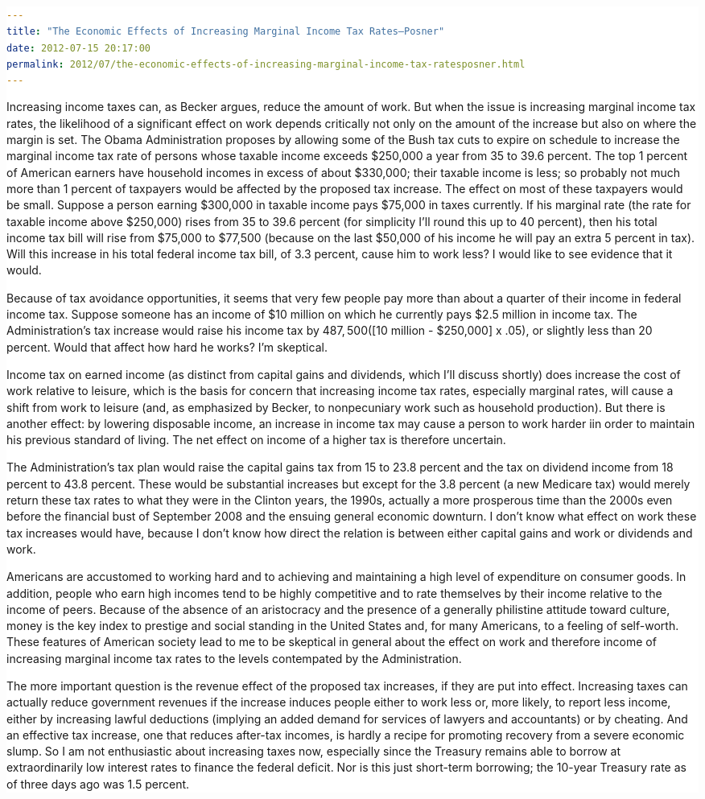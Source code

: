 ```yaml
---
title: "The Economic Effects of Increasing Marginal Income Tax Rates—Posner"
date: 2012-07-15 20:17:00
permalink: 2012/07/the-economic-effects-of-increasing-marginal-income-tax-ratesposner.html
---
```

Increasing income taxes can, as Becker argues, reduce the amount of work. But when the issue is increasing marginal income tax rates, the likelihood of a significant effect on work depends critically not only on the amount of the increase but also on where the margin is set. The Obama Administration proposes by allowing some of the Bush tax cuts to expire on schedule to increase the marginal income tax rate of persons whose taxable income exceeds $250,000 a year from 35 to 39.6 percent. The top 1 percent of American earners have household incomes in excess of about $330,000; their taxable income is less; so probably not much more than 1 percent of taxpayers would be affected by the proposed tax increase. The effect on most of these taxpayers would be small. Suppose a person earning $300,000 in taxable income pays $75,000 in taxes currently. If his marginal rate (the rate for taxable income above $250,000) rises from 35 to 39.6 percent (for simplicity I’ll round this up to 40 percent), then his total income tax bill will rise from $75,000 to $77,500 (because on the last $50,000 of his income he will pay an extra 5 percent in tax). Will this increase in his total federal income tax bill, of 3.3 percent, cause him to work less? I would like to see evidence that it would.

Because of tax avoidance opportunities, it seems that very few people pay more than about a quarter of their income in federal income tax. Suppose someone has an income of $10 million on which he currently pays $2.5 million in income tax. The Administration’s tax increase would raise his income tax by $487,500 ([$10 million - $250,000] x .05), or slightly less than 20 percent. Would that affect how hard he works? I’m skeptical.

Income tax on earned income (as distinct from capital gains and dividends, which I’ll discuss shortly) does increase the cost of work relative to leisure, which is the basis for concern that increasing income tax rates, especially marginal rates, will cause a shift from work to leisure (and, as emphasized by Becker, to nonpecuniary work such as household production). But there is another effect: by lowering disposable income, an increase in income tax may cause a person to work harder iin order to maintain his previous standard of living. The net effect on income of a higher tax is therefore uncertain.

The Administration’s tax plan would raise the capital gains tax from 15 to 23.8 percent and the tax on dividend income from 18 percent to 43.8 percent. These would be substantial increases but except for the 3.8 percent (a new Medicare tax) would merely return these tax rates to what they were in the Clinton years, the 1990s, actually a more prosperous time than the 2000s even before the financial bust of September 2008 and the ensuing general economic downturn. I don’t know what effect on work these tax increases would have, because I don’t know how direct the relation is between either capital gains and work or dividends and work.

Americans are accustomed to working hard and to achieving and maintaining a high level of expenditure on consumer goods. In addition, people who earn high incomes tend to be highly competitive and to rate themselves by their income relative to the income of peers. Because of the absence of an aristocracy and the presence of a generally philistine attitude toward culture, money is the key index to prestige and social standing in the United States and, for many Americans, to a feeling of self-worth. These features of American society lead to me to be skeptical in general about the effect on work and therefore income of increasing marginal income tax rates to the levels contempated by the Administration.

The more important question is the revenue effect of the proposed tax increases, if they are put into effect. Increasing taxes can actually reduce government revenues if the increase induces people either to work less or, more likely, to report less income, either by increasing lawful deductions (implying an added demand for services of lawyers and accountants) or by cheating. And an effective tax increase, one that reduces after-tax incomes, is hardly a recipe for promoting recovery from a severe economic slump. So I am not enthusiastic about increasing taxes now, especially since the Treasury remains able to borrow at extraordinarily low interest rates to finance the federal deficit. Nor is this just short-term borrowing; the 10-year Treasury rate as of three days ago was 1.5 percent.
